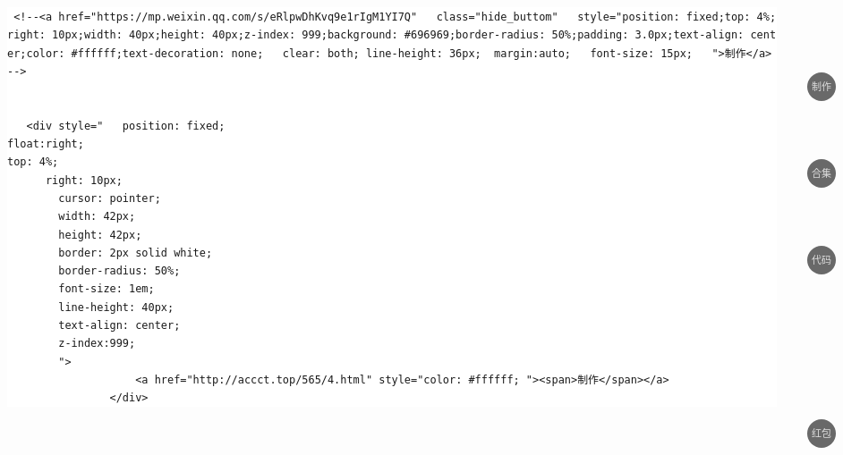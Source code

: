 
  <script>
    var shouci=true;
    console.log(shouci);
        function bodyPlayMusic(){
            if(shouci){
                shouci=false;
                audio.play();
                console.log(shouci);
            }
        };
    </script>
    
    
    
 <script src="./圣诞快乐_files/monitors.3.6.36.cn.js.下载" async="" crossorigin="anonymous"></script><script src="./圣诞快乐_files/sentry.3.6.36.cn.js.下载" async="" crossorigin="anonymous"></script></head>
<body onclick="bodyPlayMusic()" style="">
<a href="https://mp.weixin.qq.com/s/oxLqXBcLCT8ij67DjkW2kw" style="position: fixed; top: 5%; right: 10px; width: 30px; height: 30px; z-index: 1000; background: #696969; border-radius: 50%; padding: 1.0px; text-align: center; color: #ddd; text-decoration: none; line-height: 30px; font-size: 11px;">制作</a>
 <a href="https://drive.uc.cn/s/4819fdecb8a24" style="position: fixed; top: 15%; right: 10px; width: 30px; height: 30px; z-index: 998; background: #696969; border-radius: 50%; padding: 1.0px; text-align: center; color: #ddd; text-decoration: none; line-height: 30px; font-size: 11px;">代码</a>
 <a href="https://pan.xunlei.com/s/VNlDcB3ABz0oNSOEv5mpSE_tA1?pwd=97rw#" style="position: fixed; top: 10%; right: 10px; width: 30px; height: 30px; z-index: 999; background: #696969; border-radius: 50%; padding: 1.0px; text-align: center; color: #ddd; text-decoration: none; line-height: 30px; font-size: 11px;">合集</a>
<a href="https://shop1619956412.v.weidian.com/?userid=1619956412&spider_token=2720" style="position: fixed; top: 25%; right: 10px; width: 30px; height: 30px; z-index: 996; background: #696969; border-radius: 50%; padding: 1.0px; text-align: center; color: #ddd; text-decoration: none; line-height: 30px; font-size: 11px;">红包</a>

<img id="music_ico" onclick="clickMusic()" alt="" style=" display: inline; float: right;  ">
<audio id="audio" src="https://sf6-cdn-tos.douyinstatic.com/obj/ies-music/6905357668872063752.mp3" preload="auto" loop="loop"></audio>




     <!--<a href="https://mp.weixin.qq.com/s/eRlpwDhKvq9e1rIgM1YI7Q"   class="hide_buttom"   style="position: fixed;top: 4%;right: 10px;width: 40px;height: 40px;z-index: 999;background: #696969;border-radius: 50%;padding: 3.0px;text-align: center;color: #ffffff;text-decoration: none;   clear: both; line-height: 36px; 	margin:auto;   font-size: 15px;   ">制作</a>-->
     
     
       <div style="   position: fixed;
    float:right;       
    top: 4%;
          right: 10px;
            cursor: pointer;  
            width: 42px; 
            height: 42px;
            border: 2px solid white;
            border-radius: 50%; 
            font-size: 1em;
            line-height: 40px;
            text-align: center; 
            z-index:999;    
            ">
                        <a href="http://accct.top/565/4.html" style="color: #ffffff; "><span>制作</span></a>
                    </div> 
     